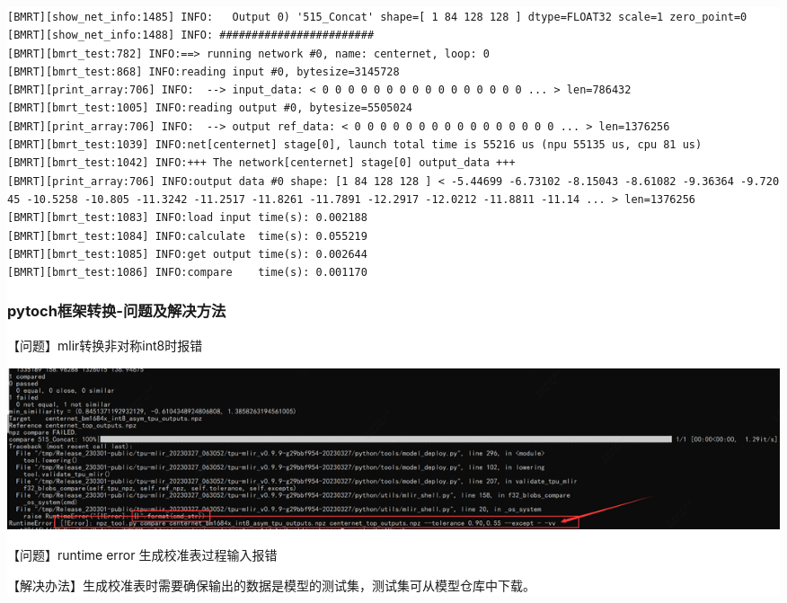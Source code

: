 ```
[BMRT][show_net_info:1485] INFO:   Output 0) '515_Concat' shape=[ 1 84 128 128 ] dtype=FLOAT32 scale=1 zero_point=0
[BMRT][show_net_info:1488] INFO: ########################
[BMRT][bmrt_test:782] INFO:==> running network #0, name: centernet, loop: 0
[BMRT][bmrt_test:868] INFO:reading input #0, bytesize=3145728
[BMRT][print_array:706] INFO:  --> input_data: < 0 0 0 0 0 0 0 0 0 0 0 0 0 0 0 0 ... > len=786432
[BMRT][bmrt_test:1005] INFO:reading output #0, bytesize=5505024
[BMRT][print_array:706] INFO:  --> output ref_data: < 0 0 0 0 0 0 0 0 0 0 0 0 0 0 0 0 ... > len=1376256
[BMRT][bmrt_test:1039] INFO:net[centernet] stage[0], launch total time is 55216 us (npu 55135 us, cpu 81 us)
[BMRT][bmrt_test:1042] INFO:+++ The network[centernet] stage[0] output_data +++
[BMRT][print_array:706] INFO:output data #0 shape: [1 84 128 128 ] < -5.44699 -6.73102 -8.15043 -8.61082 -9.36364 -9.72045 -10.5258 -10.805 -11.3242 -11.2517 -11.8261 -11.7891 -12.2917 -12.0212 -11.8811 -11.14 ... > len=1376256
[BMRT][bmrt_test:1083] INFO:load input time(s): 0.002188
[BMRT][bmrt_test:1084] INFO:calculate  time(s): 0.055219
[BMRT][bmrt_test:1085] INFO:get output time(s): 0.002644
[BMRT][bmrt_test:1086] INFO:compare    time(s): 0.001170
```



















### pytoch框架转换-问题及解决方法

【问题】mlir转换非对称int8时报错

![image-20230614160740735](./assets/image-20230614160740735.png)





【问题】runtime error 生成校准表过程输入报错

【解决办法】生成校准表时需要确保输出的数据是模型的测试集，测试集可从模型仓库中下载。
